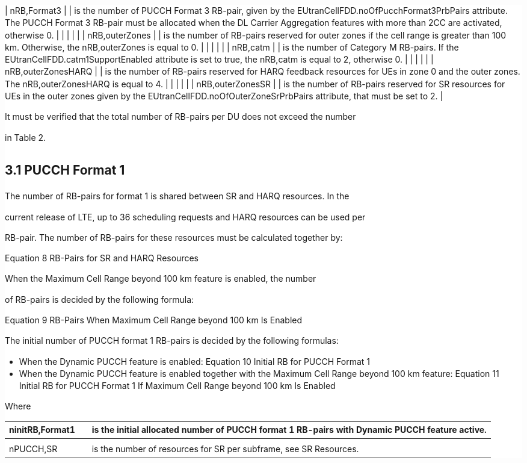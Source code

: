 | nRB,Format3        |    | is the number of PUCCH Format 3 RB-pair, given by the                             EUtranCellFDD.noOfPucchFormat3PrbPairs attribute. The                         PUCCH Format 3 RB-pair must be allocated when the DL Carrier Aggregation                         features with more than 2CC are activated, otherwise 0. |
|                    |    |                                                                                                                                                                                                                                                                                                                          |
| nRB,outerZones     |    | is the number of RB-pairs reserved for outer zones if the cell range is                         greater than 100 km. Otherwise, the                                 nRB,outerZones is                         equal to 0.                                                                                                |
|                    |    |                                                                                                                                                                                                                                                                                                                          |
| nRB,catm           |    | is the number of Category M RB-pairs. If the                             EUtranCellFDD.catm1SupportEnabled attribute is set to                             true, the                             nRB,catm is equal to 2,                         otherwise 0.                                                            |
|                    |    |                                                                                                                                                                                                                                                                                                                          |
| nRB,outerZonesHARQ |    | is the number of RB-pairs reserved for HARQ feedback resources for UEs in                         zone 0 and the outer zones. The                                 nRB,outerZonesHARQ is                         equal to 4.                                                                                              |
|                    |    |                                                                                                                                                                                                                                                                                                                          |
| nRB,outerZonesSR   |    | is the number of RB-pairs reserved for SR resources for UEs in the outer                         zones given by the EUtranCellFDD.noOfOuterZoneSrPrbPairs                         attribute, that must be set to 2.                                                                                                      |

It must be verified that the total number of RB-pairs per DU does not exceed the number

in Table 2.

## 3.1 PUCCH Format 1

The number of RB-pairs for format 1 is shared between SR and HARQ resources. In the

current release of LTE, up to 36 scheduling requests and HARQ resources can be used per

RB-pair. The number of RB-pairs for these resources must be calculated together by:

Equation 8   RB-Pairs for SR and HARQ Resources

When the Maximum Cell Range beyond 100 km feature is enabled, the number

of RB-pairs is decided by the following formula:

Equation 9   RB-Pairs When Maximum Cell Range beyond 100 km Is Enabled

The initial number of PUCCH format 1 RB-pairs is decided by the following formulas:

- When the Dynamic PUCCH feature is enabled: Equation 10 Initial RB for PUCCH Format 1
- When the Dynamic PUCCH feature is enabled together with the Maximum Cell Range beyond 100 km feature: Equation 11 Initial RB for PUCCH Format 1 If Maximum Cell Range beyond 100 km Is Enabled

Where

| ninitRB,Format1   |    | is the initial allocated number of PUCCH format 1 RB-pairs with Dynamic PUCCH                         feature active.                                                                                                                                                                                                                                                   |
|-------------------|----|-------------------------------------------------------------------------------------------------------------------------------------------------------------------------------------------------------------------------------------------------------------------------------------------------------------------------------------------------------------------------|
|                   |    |                                                                                                                                                                                                                                                                                                                                                                         |
| nPUCCH,SR         |    | is the number of resources for SR per subframe, see SR Resources.                                                                                                                                                                                                                                                                                                       |